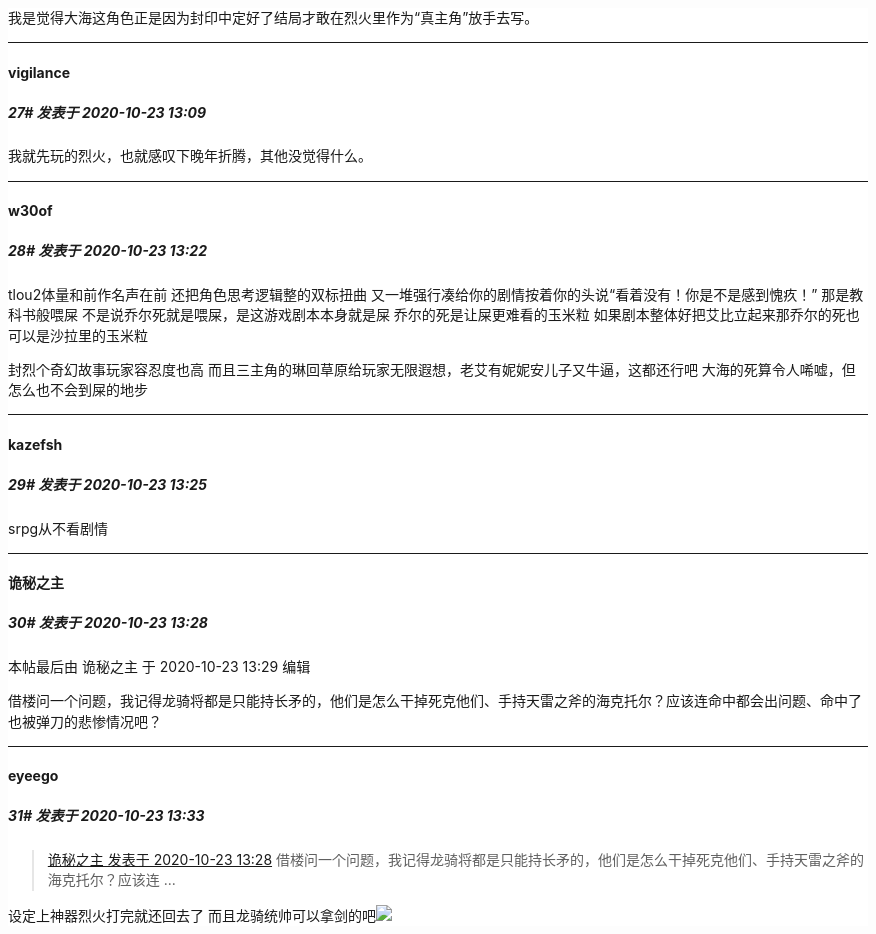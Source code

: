 
我是觉得大海这角色正是因为封印中定好了结局才敢在烈火里作为“真主角”放手去写。


-----

####  vigilance  
##### 27#       发表于 2020-10-23 13:09


我就先玩的烈火，也就感叹下晚年折腾，其他没觉得什么。


-----

####  w30of  
##### 28#       发表于 2020-10-23 13:22


tlou2体量和前作名声在前
还把角色思考逻辑整的双标扭曲
又一堆强行凑给你的剧情按着你的头说“看着没有！你是不是感到愧疚！”
那是教科书般喂屎
不是说乔尔死就是喂屎，是这游戏剧本本身就是屎
乔尔的死是让屎更难看的玉米粒
如果剧本整体好把艾比立起来那乔尔的死也可以是沙拉里的玉米粒

封烈个奇幻故事玩家容忍度也高
而且三主角的琳回草原给玩家无限遐想，老艾有妮妮安儿子又牛逼，这都还行吧
大海的死算令人唏嘘，但怎么也不会到屎的地步


-----

####  kazefsh  
##### 29#       发表于 2020-10-23 13:25


srpg从不看剧情


-----

####  诡秘之主  
##### 30#       发表于 2020-10-23 13:28


 本帖最后由 诡秘之主 于 2020-10-23 13:29 编辑 

借楼问一个问题，我记得龙骑将都是只能持长矛的，他们是怎么干掉死克他们、手持天雷之斧的海克托尔？应该连命中都会出问题、命中了也被弹刀的悲惨情况吧？


-----

####  eyeego  
##### 31#       发表于 2020-10-23 13:33


<blockquote><a href="httphttps://bbs.saraba1st.com/2b/forum.php?mod=redirect&amp;goto=findpost&amp;pid=49139728&amp;ptid=1966595" target="_blank">诡秘之主 发表于 2020-10-23 13:28</a>
借楼问一个问题，我记得龙骑将都是只能持长矛的，他们是怎么干掉死克他们、手持天雷之斧的海克托尔？应该连 ...</blockquote>
设定上神器烈火打完就还回去了
而且龙骑统帅可以拿剑的吧<img src="https://static.saraba1st.com/image/smiley/face2017/067.png" referrerpolicy="no-referrer">
